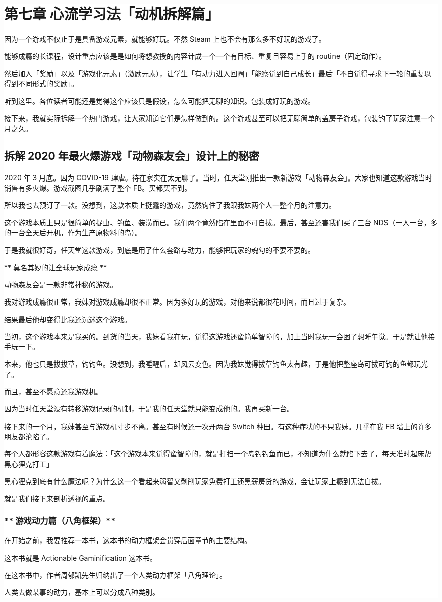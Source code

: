 # 第七章 心流学习法「动机拆解篇」

因为一个游戏不仅止于是具备游戏元素，就能够好玩。不然 Steam 上也不会有那么多不好玩的游戏了。

能够成瘾的长课程，设计重点应该是是如何将想教授的内容计成一个一个有目标、重复且容易上手的 routine（固定动作）。

然后加入「奖励」以及「游戏化元素」（激励元素），让学生「有动力进入回圈」「能察觉到自己成长」最后「不自觉得寻求下一轮的重复以得到不同形式的奖励」。

听到这里。各位读者可能还是觉得这个应该只是假设，怎么可能把无聊的知识。包装成好玩的游戏。

接下来，我就实际拆解一个热门游戏，让大家知道它们是怎样做到的。这个游戏甚至可以把无聊简单的盖房子游戏，包装钓了玩家注意一个月之久。

## 拆解 2020 年最火爆游戏「动物森友会」设计上的秘密

2020 年 3 月底。因为 COVID-19 肆虐。待在家实在太无聊了。当时，任天堂刚推出一款新游戏「动物森友会」。大家也知道这款游戏当时销售有多火爆。游戏截图几乎刷满了整个 FB。买都买不到。

所以我也去预订了一款。没想到，这款本质上挺蠢的游戏，竟然钩住了我跟我妹两个人一整个月的注意力。

这个游戏本质上只是很简单的捉虫、钓鱼、装潢而已。我们两个竟然陷在里面不可自拔。最后，甚至还害我们买了三台 NDS（一人一台，多的一台全天后开机，作为生产原物料的岛）。

于是我就很好奇，任天堂这款游戏，到底是用了什么套路与动力，能够把玩家的魂勾的不要不要的。

** 莫名其妙的让全球玩家成瘾 **

动物森友会是一款非常神秘的游戏。

我对游戏成瘾很正常，我妹对游戏成瘾却很不正常。因为多好玩的游戏，对他来说都很花时间，而且过于复杂。

结果最后他却变得比我还沉迷这个游戏。

当初，这个游戏本来是我买的。到货的当天，我妹看我在玩，觉得这游戏还蛮简单智障的，加上当时我玩一会困了想睡午觉。于是就让他接手玩一下。

本来，他也只是拔拔草，钓钓鱼。没想到，我睡醒后，却风云变色。因为我妹觉得拔草钓鱼太有趣，于是他把整座岛可拔可钓的鱼都玩光了。

而且，甚至不愿意还我游戏机。

因为当时任天堂没有转移游戏记录的机制，于是我的任天堂就只能变成他的。我再买新一台。

接下来的一个月，我妹甚至与游戏机寸步不离。甚至有时候还一次开两台 Switch 种田。有这种症状的不只我妹。几乎在我 FB 墙上的许多朋友都沦陷了。

每个人都形容这款游戏有着魔法：「这个游戏本来觉得蛮智障的，就是打扫一个岛钓钓鱼而已，不知道为什么就陷下去了，每天准时起床帮黑心狸克打工」

黑心狸克到底有什么魔法呢？为什么这一个看起来弱智又剥削玩家免费打工还黑薪房贷的游戏，会让玩家上瘾到无法自拔。

就是我们接下来剖析透视的重点。

### ** 游戏动力篇（八角框架）**

在开始之前，我要推荐一本书，这本书的动力框架会贯穿后面章节的主要结构。

这本书就是 Actionable Gaminification 这本书。

在这本书中，作者周郁凯先生归纳出了一个人类动力框架「八角理论」。

人类去做某事的动力，基本上可以分成八种类别。
